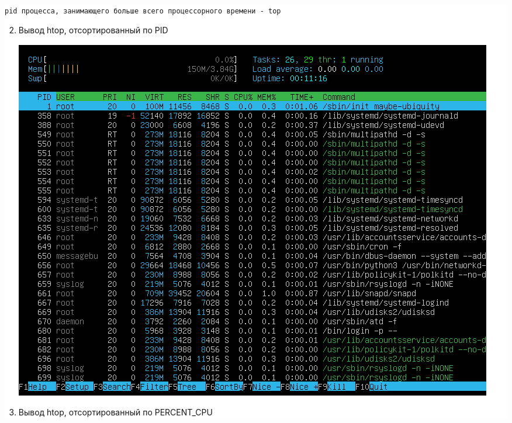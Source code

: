     pid процесса, занимающего больше всего процессорного времени - top

2. Вывод htop, отсортированный по PID

    ![part9_1](./screenshots/htop-pid.png)

3. Вывод htop, отсортированный по PERCENT_CPU
